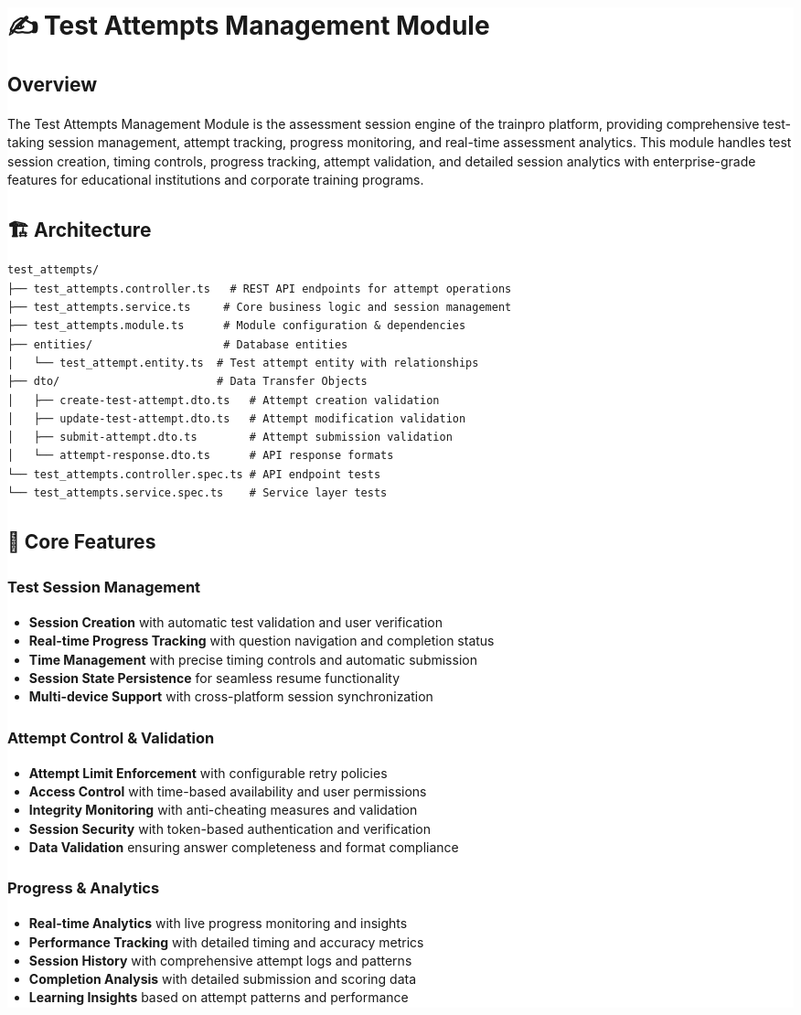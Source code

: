 # ✍️ Test Attempts Management Module

## Overview

The Test Attempts Management Module is the assessment session engine of the trainpro platform, providing comprehensive test-taking session management, attempt tracking, progress monitoring, and real-time assessment analytics. This module handles test session creation, timing controls, progress tracking, attempt validation, and detailed session analytics with enterprise-grade features for educational institutions and corporate training programs.

## 🏗️ Architecture

```
test_attempts/
├── test_attempts.controller.ts   # REST API endpoints for attempt operations
├── test_attempts.service.ts     # Core business logic and session management
├── test_attempts.module.ts      # Module configuration & dependencies
├── entities/                    # Database entities
│   └── test_attempt.entity.ts  # Test attempt entity with relationships
├── dto/                        # Data Transfer Objects
│   ├── create-test-attempt.dto.ts   # Attempt creation validation
│   ├── update-test-attempt.dto.ts   # Attempt modification validation
│   ├── submit-attempt.dto.ts        # Attempt submission validation
│   └── attempt-response.dto.ts      # API response formats
└── test_attempts.controller.spec.ts # API endpoint tests
└── test_attempts.service.spec.ts    # Service layer tests
```

## 🎯 Core Features

### Test Session Management
- **Session Creation** with automatic test validation and user verification
- **Real-time Progress Tracking** with question navigation and completion status
- **Time Management** with precise timing controls and automatic submission
- **Session State Persistence** for seamless resume functionality
- **Multi-device Support** with cross-platform session synchronization

### Attempt Control & Validation
- **Attempt Limit Enforcement** with configurable retry policies
- **Access Control** with time-based availability and user permissions
- **Integrity Monitoring** with anti-cheating measures and validation
- **Session Security** with token-based authentication and verification
- **Data Validation** ensuring answer completeness and format compliance

### Progress & Analytics
- **Real-time Analytics** with live progress monitoring and insights
- **Performance Tracking** with detailed timing and accuracy metrics
- **Session History** with comprehensive attempt logs and patterns
- **Completion Analysis** with detailed submission and scoring data
- **Learning Insights** based on attempt patterns and performance
